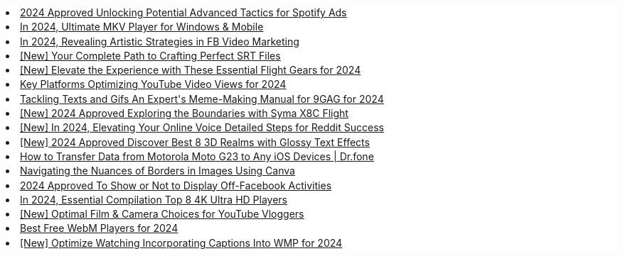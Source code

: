 <li><a href="https://fox-links.techidaily.com/2024-approved-unlocking-potential-advanced-tactics-for-spotify-ads/"><u>2024 Approved  Unlocking Potential  Advanced Tactics for Spotify Ads</u></a></li>
<li><a href="https://fox-links.techidaily.com/in-2024-ultimate-mkv-player-for-windows-and-mobile/"><u>In 2024, Ultimate MKV Player for Windows & Mobile</u></a></li>
<li><a href="https://facebook-video-content.techidaily.com/in-2024-revealing-artistic-strategies-in-fb-video-marketing/"><u>In 2024, Revealing Artistic Strategies in FB Video Marketing</u></a></li>
<li><a href="https://fox-links.techidaily.com/new-your-complete-path-to-crafting-perfect-srt-files/"><u>[New] Your Complete Path to Crafting Perfect SRT Files</u></a></li>
<li><a href="https://fox-links.techidaily.com/new-elevate-the-experience-with-these-essential-flight-gears-for-2024/"><u>[New] Elevate the Experience with These Essential Flight Gears for 2024</u></a></li>
<li><a href="https://fox-links.techidaily.com/key-platforms-optimizing-youtube-video-views-for-2024/"><u>Key Platforms Optimizing YouTube Video Views for 2024</u></a></li>
<li><a href="https://fox-links.techidaily.com/tackling-texts-and-gifs-an-experts-meme-making-manual-for-9gag-for-2024/"><u>Tackling Texts and Gifs  An Expert's Meme-Making Manual for 9GAG for 2024</u></a></li>
<li><a href="https://fox-links.techidaily.com/new-2024-approved-exploring-the-boundaries-with-syma-x8c-flight/"><u>[New] 2024 Approved  Exploring the Boundaries with Syma X8C Flight</u></a></li>
<li><a href="https://fox-links.techidaily.com/new-in-2024-elevating-your-online-voice-detailed-steps-for-reddit-success/"><u>[New] In 2024, Elevating Your Online Voice  Detailed Steps for Reddit Success</u></a></li>
<li><a href="https://fox-links.techidaily.com/new-2024-approved-discover-best-8-3d-realms-with-glossy-text-effects/"><u>[New] 2024 Approved  Discover Best 8 3D Realms with Glossy Text Effects</u></a></li>
<li><a href="https://android-transfer.techidaily.com/how-to-transfer-data-from-motorola-moto-g23-to-any-ios-devices-drfone-by-drfone-transfer-from-android-transfer-from-android/"><u>How to Transfer Data from Motorola Moto G23 to Any iOS Devices | Dr.fone</u></a></li>
<li><a href="https://fox-links.techidaily.com/navigating-the-nuances-of-borders-in-images-using-canva/"><u>Navigating the Nuances of Borders in Images Using Canva</u></a></li>
<li><a href="https://fox-links.techidaily.com/2024-approved-to-show-or-not-to-display-off-facebook-activities/"><u>2024 Approved  To Show or Not to Display Off-Facebook Activities</u></a></li>
<li><a href="https://fox-links.techidaily.com/in-2024-essential-compilation-top-8-4k-ultra-hd-players/"><u>In 2024, Essential Compilation  Top 8 4K Ultra HD Players</u></a></li>
<li><a href="https://youtube-stream.techidaily.com/new-optimal-film-and-camera-choices-for-youtube-vloggers/"><u>[New] Optimal Film & Camera Choices for YouTube Vloggers</u></a></li>
<li><a href="https://fox-links.techidaily.com/best-free-webm-players-for-2024/"><u>Best Free WebM Players for 2024</u></a></li>
<li><a href="https://fox-links.techidaily.com/new-optimize-watching-incorporating-captions-into-wmp-for-2024/"><u>[New] Optimize Watching  Incorporating Captions Into WMP for 2024</u></a></li>
</ul></div>

